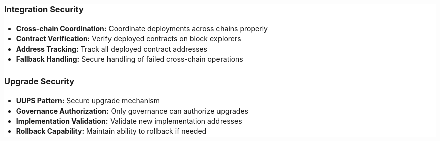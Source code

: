 ### Integration Security
- **Cross-chain Coordination:** Coordinate deployments across chains properly
- **Contract Verification:** Verify deployed contracts on block explorers
- **Address Tracking:** Track all deployed contract addresses
- **Fallback Handling:** Secure handling of failed cross-chain operations

### Upgrade Security
- **UUPS Pattern:** Secure upgrade mechanism
- **Governance Authorization:** Only governance can authorize upgrades
- **Implementation Validation:** Validate new implementation addresses
- **Rollback Capability:** Maintain ability to rollback if needed
